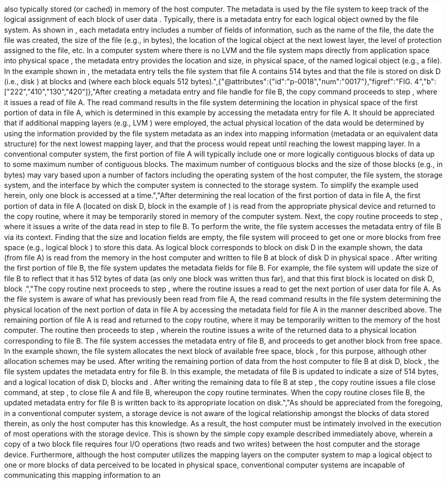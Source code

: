 also typically stored (or cached) in memory  of the host computer. The metadata  is used by the file system to keep track of the logical assignment of each block of user data . Typically, there is a metadata entry for each logical object owned by the file system. As shown in , each metadata entry includes a number of fields of information, such as the name of the file, the date the file was created, the size of the file (e.g., in bytes), the location of the logical object at the next lowest layer, the level of protection assigned to the file, etc. In a computer system where there is no LVM and the file system  maps directly from application space  into physical space , the metadata entry provides the location and size, in physical space, of the named logical object (e.g., a file). In the example shown in , the metadata entry tells the file system  that file A contains 514 bytes and that the file is stored on disk D (i.e., disk ) at blocks  and  (where each block equals 512 bytes).",{"@attributes":{"id":"p-0018","num":"0017"},"figref":"FIG. 4","b":["222","410","130","420"]},"After creating a metadata entry and file handle for file B, the copy command proceeds to step , where it issues a read of file A. The read command results in the file system determining the location in physical space of the first portion of data in file A, which is determined in this example by accessing the metadata entry for file A. It should be appreciated that if additional mapping layers (e.g., LVM ) were employed, the actual physical location of the data would be determined by using the information provided by the file system metadata as an index into mapping information (metadata or an equivalent data structure) for the next lowest mapping layer, and that the process would repeat until reaching the lowest mapping layer. In a conventional computer system, the first portion of file A will typically include one or more logically contiguous blocks of data up to some maximum number of contiguous blocks. The maximum number of contiguous blocks and the size of those blocks (e.g., in bytes) may vary based upon a number of factors including the operating system of the host computer, the file system, the storage system, and the interface by which the computer system is connected to the storage system. To simplify the example used herein, only one block is accessed at a time.","After determining the real location of the first portion of data in file A, the first portion of data in file A (located on disk D, block  in the example of ) is read from the appropriate physical device and returned to the copy routine, where it may be temporarily stored in memory  of the computer system. Next, the copy routine proceeds to step , where it issues a write of the data read in step  to file B. To perform the write, the file system accesses the metadata entry of file B via its context. Finding that the size and location fields are empty, the file system will proceed to get one or more blocks from free space  (e.g., logical block ) to store this data. As logical block  corresponds to block  on disk D in the example shown, the data (from file A) is read from the memory  in the host computer and written to file B at block  of disk D in physical space . After writing the first portion of file B, the file system updates the metadata fields for file B. For example, the file system will update the size of file B to reflect that it has 512 bytes of data (as only one block was written thus far), and that this first block is located on disk D, block .","The copy routine next proceeds to step , where the routine issues a read to get the next portion of user data for file A. As the file system is aware of what has previously been read from file A, the read command results in the file system determining the physical location of the next portion of data in file A by accessing the metadata field for file A in the manner described above. The remaining portion of file A is read and returned to the copy routine, where it may be temporarily written to the memory  of the host computer. The routine then proceeds to step , wherein the routine issues a write of the returned data to a physical location corresponding to file B. The file system accesses the metadata entry of file B, and proceeds to get another block from free space. In the example shown, the file system allocates the next block of available free space, block , for this purpose, although other allocation schemes may be used. After writing the remaining portion of data from the host computer to file B at disk D, block , the file system updates the metadata entry for file B. In this example, the metadata of file B is updated to indicate a size of 514 bytes, and a logical location of disk D, blocks  and . After writing the remaining data to file B at step , the copy routine issues a file close command, at step , to close file A and file B, whereupon the copy routine terminates. When the copy routine closes file B, the updated metadata entry for file B is written back to its appropriate location on disk.","As should be appreciated from the foregoing, in a conventional computer system, a storage device is not aware of the logical relationship amongst the blocks of data stored therein, as only the host computer has this knowledge. As a result, the host computer must be intimately involved in the execution of most operations with the storage device. This is shown by the simple copy example described immediately above, wherein a copy of a two block file requires four I\/O operations (two reads and two writes) between the host computer and the storage device. Furthermore, although the host computer utilizes the mapping layers on the computer system to map a logical object to one or more blocks of data perceived to be located in physical space, conventional computer systems are incapable of communicating this mapping information to an